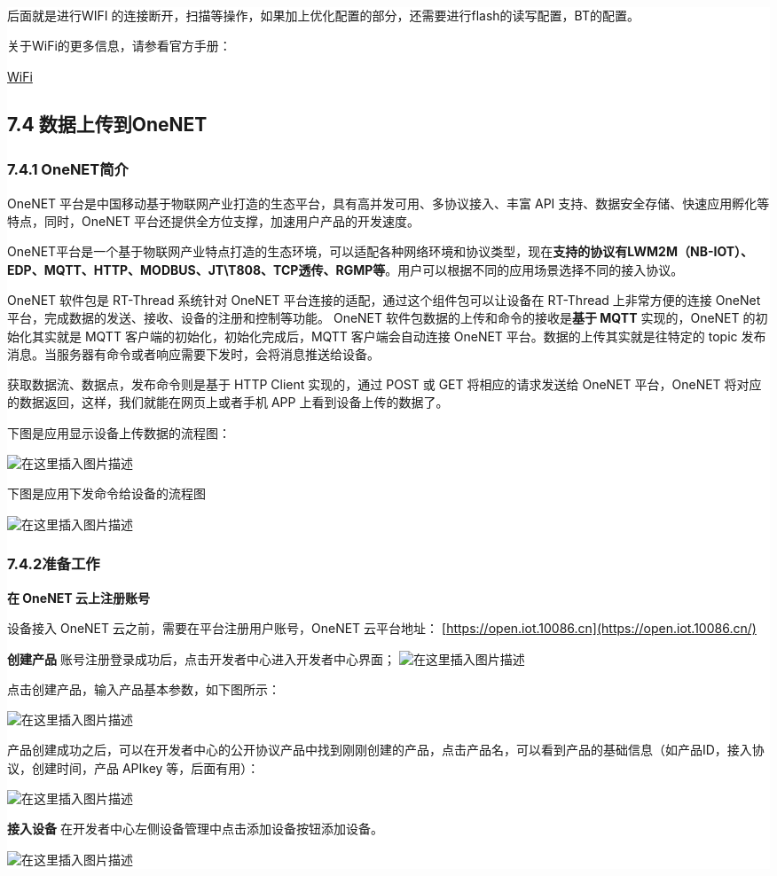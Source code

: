 后面就是进行WIFI 的连接断开，扫描等操作，如果加上优化配置的部分，还需要进行flash的读写配置，BT的配置。

关于WiFi的更多信息，请参看官方手册：

[WiFi](https://www.rt-thread.org/document/site/programming-manual/device/wlan/wlan/)

## 7.4 数据上传到OneNET

### 7.4.1 OneNET简介

OneNET 平台是中国移动基于物联网产业打造的生态平台，具有高并发可用、多协议接入、丰富 API 支持、数据安全存储、快速应用孵化等特点，同时，OneNET 平台还提供全方位支撑，加速用户产品的开发速度。

OneNET平台是一个基于物联网产业特点打造的生态环境，可以适配各种网络环境和协议类型，现在**支持的协议有LWM2M（NB-IOT）、EDP、MQTT、HTTP、MODBUS、JT\T808、TCP透传、RGMP等**。用户可以根据不同的应用场景选择不同的接入协议。

OneNET 软件包是 RT-Thread 系统针对 OneNET 平台连接的适配，通过这个组件包可以让设备在 RT-Thread 上非常方便的连接 OneNet 平台，完成数据的发送、接收、设备的注册和控制等功能。
OneNET 软件包数据的上传和命令的接收是**基于 MQTT** 实现的，OneNET 的初始化其实就是 MQTT 客户端的初始化，初始化完成后，MQTT 客户端会自动连接 OneNET 平台。数据的上传其实就是往特定的 topic 发布消息。当服务器有命令或者响应需要下发时，会将消息推送给设备。

获取数据流、数据点，发布命令则是基于 HTTP Client 实现的，通过 POST 或 GET 将相应的请求发送给 OneNET 平台，OneNET 将对应的数据返回，这样，我们就能在网页上或者手机 APP 上看到设备上传的数据了。

下图是应用显示设备上传数据的流程图：

![在这里插入图片描述](G:/Typora/user_potograph/watermark,type_ZmFuZ3poZW5naGVpdGk,shadow_10,text_aHR0cHM6Ly9ibG9nLmNzZG4ubmV0L3UwMTMxNjIwMzU=,size_16,color_FFFFFF,t_70%23pic_center-165568582551827.png)

下图是应用下发命令给设备的流程图

![在这里插入图片描述](G:/Typora/user_potograph/watermark,type_ZmFuZ3poZW5naGVpdGk,shadow_10,text_aHR0cHM6Ly9ibG9nLmNzZG4ubmV0L3UwMTMxNjIwMzU=,size_16,color_FFFFFF,t_70%23pic_center-165568582551828.png)

### 7.4.2准备工作

**在 OneNET 云上注册账号**

设备接入 OneNET 云之前，需要在平台注册用户账号，OneNET 云平台地址：
[https://open.iot.10086.cn](https://open.iot.10086.cn/)

**创建产品**
账号注册登录成功后，点击开发者中心进入开发者中心界面；
![在这里插入图片描述](G:/Typora/user_potograph/watermark,type_ZmFuZ3poZW5naGVpdGk,shadow_10,text_aHR0cHM6Ly9ibG9nLmNzZG4ubmV0L3UwMTMxNjIwMzU=,size_16,color_FFFFFF,t_70%23pic_center-165568582551829.png)

点击创建产品，输入产品基本参数，如下图所示：

![在这里插入图片描述](G:/Typora/user_potograph/watermark,type_ZmFuZ3poZW5naGVpdGk,shadow_10,text_aHR0cHM6Ly9ibG9nLmNzZG4ubmV0L3UwMTMxNjIwMzU=,size_16,color_FFFFFF,t_70%23pic_center-165568582551830.png)

产品创建成功之后，可以在开发者中心的公开协议产品中找到刚刚创建的产品，点击产品名，可以看到产品的基础信息（如产品ID，接入协议，创建时间，产品 APIkey 等，后面有用）：

![在这里插入图片描述](G:/Typora/user_potograph/watermark,type_ZmFuZ3poZW5naGVpdGk,shadow_10,text_aHR0cHM6Ly9ibG9nLmNzZG4ubmV0L3UwMTMxNjIwMzU=,size_16,color_FFFFFF,t_70%23pic_center-165568582551931.png)

**接入设备**
在开发者中心左侧设备管理中点击添加设备按钮添加设备。

![在这里插入图片描述](G:/Typora/user_potograph/20210418153122271.png)
